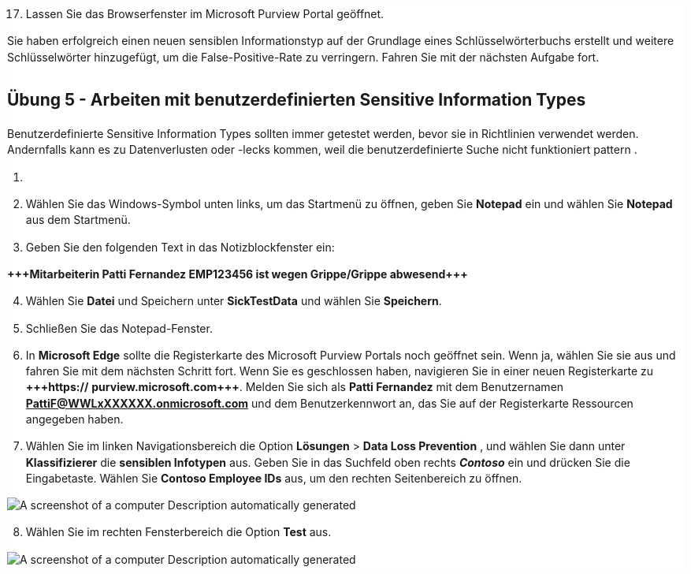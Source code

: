 17. Lassen Sie das Browserfenster im Microsoft Purview Portal geöffnet.

Sie haben erfolgreich einen neuen sensiblen Informationstyp auf der
Grundlage eines Schlüsselwörterbuchs erstellt und weitere
Schlüsselwörter hinzugefügt, um die False-Positive-Rate zu verringern.
Fahren Sie mit der nächsten Aufgabe fort.

## Übung 5 - Arbeiten mit benutzerdefinierten Sensitive Information Types 

Benutzerdefinierte Sensitive Information Types sollten immer getestet
werden, bevor sie in Richtlinien verwendet werden. Andernfalls kann es
zu Datenverlusten oder -lecks kommen, weil die benutzerdefinierte Suche
nicht funktioniert pattern .

1.  

2.  Wählen Sie das Windows-Symbol unten links, um das Startmenü zu
    öffnen, geben Sie **Notepad** ein und wählen Sie **Notepad** aus dem
    Startmenü.

3.  Geben Sie den folgenden Text in das Notizblockfenster ein:

**+++Mitarbeiterin Patti Fernandez EMP123456 ist wegen Grippe/Grippe
abwesend+++**

4.  Wählen Sie **Datei** und Speichern unter **SickTestData** und wählen
    Sie **Speichern**.

5.  Schließen Sie das Notepad-Fenster.

6.  In **Microsoft Edge** sollte die Registerkarte des Microsoft Purview
    Portals noch geöffnet sein. Wenn ja, wählen Sie sie aus und fahren
    Sie mit dem nächsten Schritt fort. Wenn Sie es geschlossen haben,
    navigieren Sie in einer neuen Registerkarte zu **+++https://**
    **purview.microsoft.com+++**. Melden Sie sich als **Patti
    Fernandez** mit dem Benutzernamen
    **PattiF@WWLxXXXXXX.onmicrosoft.com** und dem Benutzerkennwort an,
    das Sie auf der Registerkarte Ressourcen angegeben haben.

7.  Wählen Sie im linken Navigationsbereich die Option **Lösungen** \>
    **Data Loss Prevention** , und wählen Sie dann unter
    **Klassifizierer** die **sensiblen Infotypen** aus. Geben Sie in das
    Suchfeld oben rechts ***Contoso*** ein und drücken Sie die
    Eingabetaste. Wählen Sie **Contoso Employee IDs** aus, um den
    rechten Seitenbereich zu öffnen.

![A screenshot of a computer Description automatically
generated](./media/image61.png)

8.  Wählen Sie im rechten Fensterbereich die Option **Test** aus.

![A screenshot of a computer Description automatically
generated](./media/image63.png)

